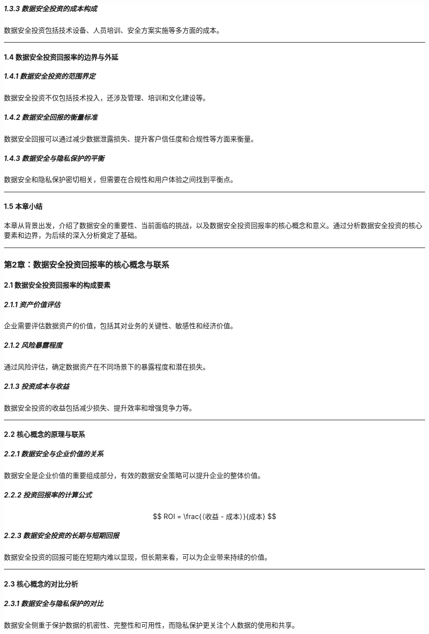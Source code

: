 ##### 1.3.3 数据安全投资的成本构成
数据安全投资包括技术设备、人员培训、安全方案实施等多方面的成本。

---

#### 1.4 数据安全投资回报率的边界与外延
##### 1.4.1 数据安全投资的范围界定
数据安全投资不仅包括技术投入，还涉及管理、培训和文化建设等。

##### 1.4.2 数据安全回报的衡量标准
数据安全回报可以通过减少数据泄露损失、提升客户信任度和合规性等方面来衡量。

##### 1.4.3 数据安全与隐私保护的平衡
数据安全和隐私保护密切相关，但需要在合规性和用户体验之间找到平衡点。

---

#### 1.5 本章小结
本章从背景出发，介绍了数据安全的重要性、当前面临的挑战，以及数据安全投资回报率的核心概念和意义。通过分析数据安全投资的核心要素和边界，为后续的深入分析奠定了基础。

---

### 第2章：数据安全投资回报率的核心概念与联系

#### 2.1 数据安全投资回报率的构成要素
##### 2.1.1 资产价值评估
企业需要评估数据资产的价值，包括其对业务的关键性、敏感性和经济价值。

##### 2.1.2 风险暴露程度
通过风险评估，确定数据资产在不同场景下的暴露程度和潜在损失。

##### 2.1.3 投资成本与收益
数据安全投资的收益包括减少损失、提升效率和增强竞争力等。

---

#### 2.2 核心概念的原理与联系
##### 2.2.1 数据安全与企业价值的关系
数据安全是企业价值的重要组成部分，有效的数据安全策略可以提升企业的整体价值。

##### 2.2.2 投资回报率的计算公式
$$ ROI = \frac{（收益 - 成本）}{成本} $$

##### 2.2.3 数据安全投资的长期与短期回报
数据安全投资的回报可能在短期内难以显现，但长期来看，可以为企业带来持续的价值。

---

#### 2.3 核心概念的对比分析
##### 2.3.1 数据安全与隐私保护的对比
数据安全侧重于保护数据的机密性、完整性和可用性，而隐私保护更关注个人数据的使用和共享。
